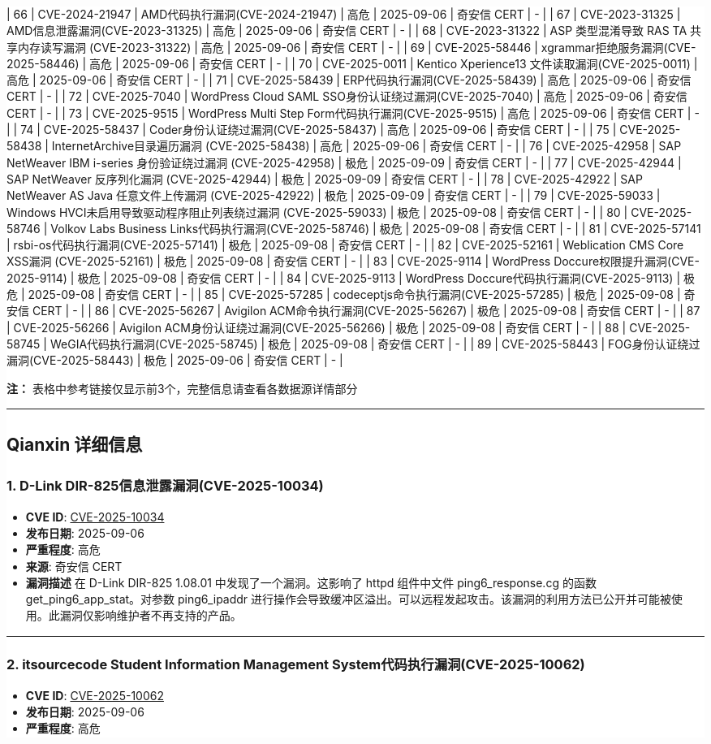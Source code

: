 | 66 | CVE-2024-21947 | AMD代码执行漏洞(CVE-2024-21947) | 高危 | 2025-09-06 | 奇安信 CERT | - |
| 67 | CVE-2023-31325 | AMD信息泄露漏洞(CVE-2023-31325) | 高危 | 2025-09-06 | 奇安信 CERT | - |
| 68 | CVE-2023-31322 | ASP 类型混淆导致 RAS TA 共享内存读写漏洞 (CVE-2023-31322) | 高危 | 2025-09-06 | 奇安信 CERT | - |
| 69 | CVE-2025-58446 | xgrammar拒绝服务漏洞(CVE-2025-58446) | 高危 | 2025-09-06 | 奇安信 CERT | - |
| 70 | CVE-2025-0011 | Kentico Xperience13 文件读取漏洞(CVE-2025-0011) | 高危 | 2025-09-06 | 奇安信 CERT | - |
| 71 | CVE-2025-58439 | ERP代码执行漏洞(CVE-2025-58439) | 高危 | 2025-09-06 | 奇安信 CERT | - |
| 72 | CVE-2025-7040 | WordPress Cloud SAML SSO身份认证绕过漏洞(CVE-2025-7040) | 高危 | 2025-09-06 | 奇安信 CERT | - |
| 73 | CVE-2025-9515 | WordPress Multi Step Form代码执行漏洞(CVE-2025-9515) | 高危 | 2025-09-06 | 奇安信 CERT | - |
| 74 | CVE-2025-58437 | Coder身份认证绕过漏洞(CVE-2025-58437) | 高危 | 2025-09-06 | 奇安信 CERT | - |
| 75 | CVE-2025-58438 | InternetArchive目录遍历漏洞 (CVE-2025-58438) | 高危 | 2025-09-06 | 奇安信 CERT | - |
| 76 | CVE-2025-42958 | SAP NetWeaver IBM i-series 身份验证绕过漏洞 (CVE-2025-42958) | 极危 | 2025-09-09 | 奇安信 CERT | - |
| 77 | CVE-2025-42944 | SAP NetWeaver 反序列化漏洞 (CVE-2025-42944) | 极危 | 2025-09-09 | 奇安信 CERT | - |
| 78 | CVE-2025-42922 | SAP NetWeaver AS Java 任意文件上传漏洞 (CVE-2025-42922) | 极危 | 2025-09-09 | 奇安信 CERT | - |
| 79 | CVE-2025-59033 | Windows HVCI未启用导致驱动程序阻止列表绕过漏洞 (CVE-2025-59033) | 极危 | 2025-09-08 | 奇安信 CERT | - |
| 80 | CVE-2025-58746 | Volkov Labs Business Links代码执行漏洞(CVE-2025-58746) | 极危 | 2025-09-08 | 奇安信 CERT | - |
| 81 | CVE-2025-57141 | rsbi-os代码执行漏洞(CVE-2025-57141) | 极危 | 2025-09-08 | 奇安信 CERT | - |
| 82 | CVE-2025-52161 | Weblication CMS Core XSS漏洞 (CVE-2025-52161) | 极危 | 2025-09-08 | 奇安信 CERT | - |
| 83 | CVE-2025-9114 | WordPress Doccure权限提升漏洞(CVE-2025-9114) | 极危 | 2025-09-08 | 奇安信 CERT | - |
| 84 | CVE-2025-9113 | WordPress Doccure代码执行漏洞(CVE-2025-9113) | 极危 | 2025-09-08 | 奇安信 CERT | - |
| 85 | CVE-2025-57285 | codeceptjs命令执行漏洞(CVE-2025-57285) | 极危 | 2025-09-08 | 奇安信 CERT | - |
| 86 | CVE-2025-56267 | Avigilon ACM命令执行漏洞(CVE-2025-56267) | 极危 | 2025-09-08 | 奇安信 CERT | - |
| 87 | CVE-2025-56266 | Avigilon ACM身份认证绕过漏洞(CVE-2025-56266) | 极危 | 2025-09-08 | 奇安信 CERT | - |
| 88 | CVE-2025-58745 | WeGIA代码执行漏洞(CVE-2025-58745) | 极危 | 2025-09-08 | 奇安信 CERT | - |
| 89 | CVE-2025-58443 | FOG身份认证绕过漏洞(CVE-2025-58443) | 极危 | 2025-09-06 | 奇安信 CERT | - |


**注：** 表格中参考链接仅显示前3个，完整信息请查看各数据源详情部分

---

## Qianxin 详细信息

### 1. D-Link DIR-825信息泄露漏洞(CVE-2025-10034)
- **CVE ID**: [CVE-2025-10034](https://cve.mitre.org/cgi-bin/cvename.cgi?name=CVE-2025-10034)
- **发布日期**: 2025-09-06
- **严重程度**: 高危
- **来源**: 奇安信 CERT
- **漏洞描述**
在 D-Link DIR-825 1.08.01 中发现了一个漏洞。这影响了 httpd 组件中文件 ping6_response.cg 的函数 get_ping6_app_stat。对参数 ping6_ipaddr 进行操作会导致缓冲区溢出。可以远程发起攻击。该漏洞的利用方法已公开并可能被使用。此漏洞仅影响维护者不再支持的产品。
---
### 2. itsourcecode Student Information Management System代码执行漏洞(CVE-2025-10062)
- **CVE ID**: [CVE-2025-10062](https://cve.mitre.org/cgi-bin/cvename.cgi?name=CVE-2025-10062)
- **发布日期**: 2025-09-06
- **严重程度**: 高危